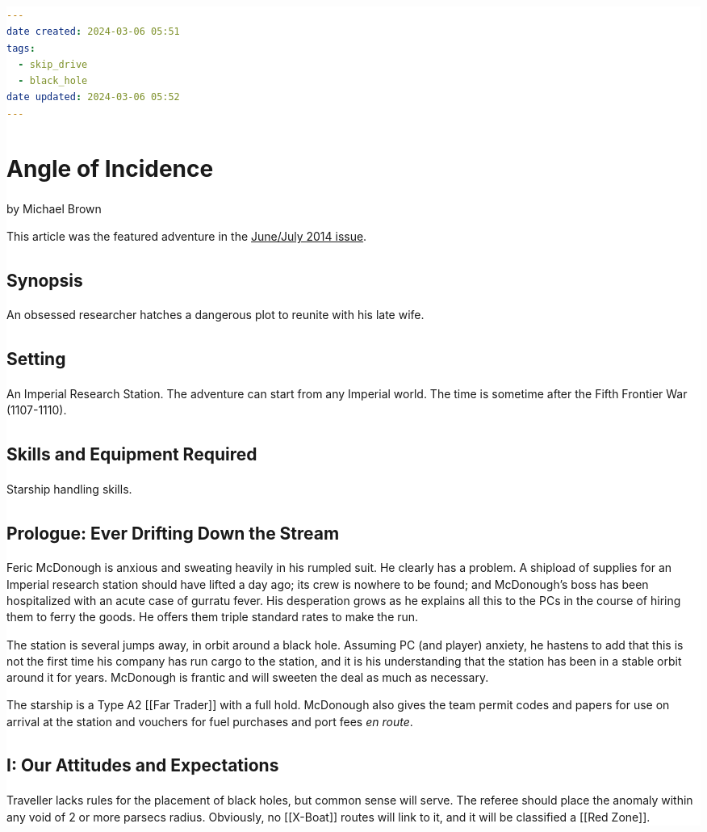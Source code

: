 ```yaml
---
date created: 2024-03-06 05:51
tags:
  - skip_drive
  - black_hole
date updated: 2024-03-06 05:52
---
```


# Angle of Incidence

by Michael Brown

This article was the featured adventure in the [June/July 2014 issue](https://www.freelancetraveller.com/magazine/index.html).

## Synopsis

An obsessed researcher hatches a dangerous plot to reunite with his late wife.

## Setting

An Imperial Research Station. The adventure can start from any Imperial world. The time is sometime after the Fifth Frontier War (1107-1110).

## Skills and Equipment Required

Starship handling skills.

## Prologue: Ever Drifting Down the Stream

Feric McDonough is anxious and sweating heavily in his rumpled suit. He clearly has a problem. A shipload of supplies for an Imperial research station should have lifted a day ago; its crew is nowhere to be found; and McDonough’s boss has been hospitalized with an acute case of gurratu fever. His desperation grows as he explains all this to the PCs in the course of hiring them to ferry the goods. He offers them triple standard rates to make the run.

The station is several jumps away, in orbit around a black hole. Assuming PC (and player) anxiety, he hastens to add that this is not the first time his company has run cargo to the station, and it is his understanding that the station has been in a stable orbit around it for years. McDonough is frantic and will sweeten the deal as much as necessary.

The starship is a Type A2 [[Far Trader]] with a full hold. McDonough also gives the team permit codes and papers for use on arrival at the station and vouchers for fuel purchases and port fees _en route_.

## I: Our Attitudes and Expectations

Traveller lacks rules for the placement of black holes, but common sense will serve. The referee should place the anomaly within any void of 2 or more parsecs radius. Obviously, no [[X-Boat]] routes will link to it, and it will be classified a [[Red Zone]].
